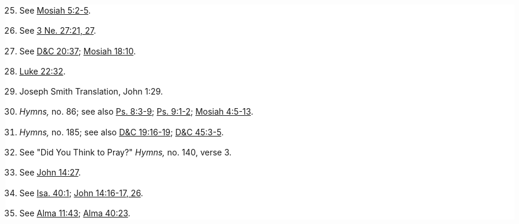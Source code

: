   25. See [Mosiah 5:2-5](https://www.lds.org/scriptures/bofm/mosiah/5.2-5?lang=eng#1).

  26. See [3 Ne. 27:21, 27](https://www.lds.org/scriptures/bofm/3-ne/27.21,27?lang=eng#20).

  27. See [D&amp;C 20:37](https://www.lds.org/scriptures/dc-testament/dc/20.37?lang=eng#36); [Mosiah 18:10](https://www.lds.org/scriptures/bofm/mosiah/18.10?lang=eng#9).

  28. [Luke 22:32](https://www.lds.org/scriptures/nt/luke/22.32?lang=eng#31).

  29. Joseph Smith Translation, John 1:29.

  30. _Hymns,_ no. 86; see also [Ps. 8:3-9](https://www.lds.org/scriptures/ot/ps/8.3-9?lang=eng#2); [Ps. 9:1-2](https://www.lds.org/scriptures/ot/ps/9.1-2?lang=eng#0); [Mosiah 4:5-13](https://www.lds.org/scriptures/bofm/mosiah/4.5-13?lang=eng#4).

  31. _Hymns,_ no. 185; see also [D&amp;C 19:16-19](https://www.lds.org/scriptures/dc-testament/dc/19.16-19?lang=eng#15); [D&amp;C 45:3-5](https://www.lds.org/scriptures/dc-testament/dc/45.3-5?lang=eng#2).

  32. See "Did You Think to Pray?" _Hymns,_ no. 140, verse 3.

  33. See [John 14:27](https://www.lds.org/scriptures/nt/john/14.27?lang=eng#26).

  34. See [Isa. 40:1](https://www.lds.org/scriptures/ot/isa/40.1?lang=eng#0); [John 14:16-17, 26](https://www.lds.org/scriptures/nt/john/14.16-17,26?lang=eng#15).

  35. See [Alma 11:43](https://www.lds.org/scriptures/bofm/alma/11.43?lang=eng#42); [Alma 40:23](https://www.lds.org/scriptures/bofm/alma/40.23?lang=eng#22).


